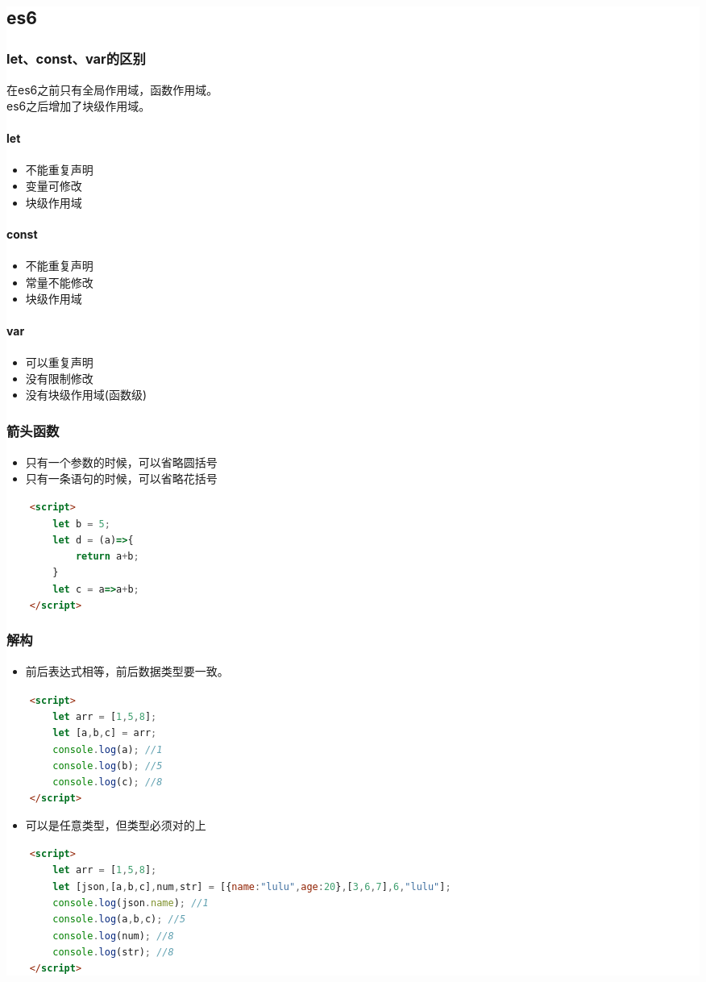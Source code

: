 ## es6

### let、const、var的区别
在es6之前只有全局作用域，函数作用域。<br>
es6之后增加了块级作用域。

#### let
* 不能重复声明 
* 变量可修改
* 块级作用域

#### const
* 不能重复声明  
* 常量不能修改
* 块级作用域

#### var
* 可以重复声明
* 没有限制修改
* 没有块级作用域(函数级)


### 箭头函数
* 只有一个参数的时候，可以省略圆括号
* 只有一条语句的时候，可以省略花括号
```html
    <script>
        let b = 5;
        let d = (a)=>{
            return a+b;
        }
        let c = a=>a+b;
    </script>        
```


### 解构
* 前后表达式相等，前后数据类型要一致。
```html
    <script>
        let arr = [1,5,8];
        let [a,b,c] = arr; 
        console.log(a); //1
        console.log(b); //5
        console.log(c); //8  
    </script>
```
* 可以是任意类型，但类型必须对的上
```html
    <script>
        let arr = [1,5,8];
        let [json,[a,b,c],num,str] = [{name:"lulu",age:20},[3,6,7],6,"lulu"]; 
        console.log(json.name); //1
        console.log(a,b,c); //5
        console.log(num); //8  
        console.log(str); //8 
    </script>
```
